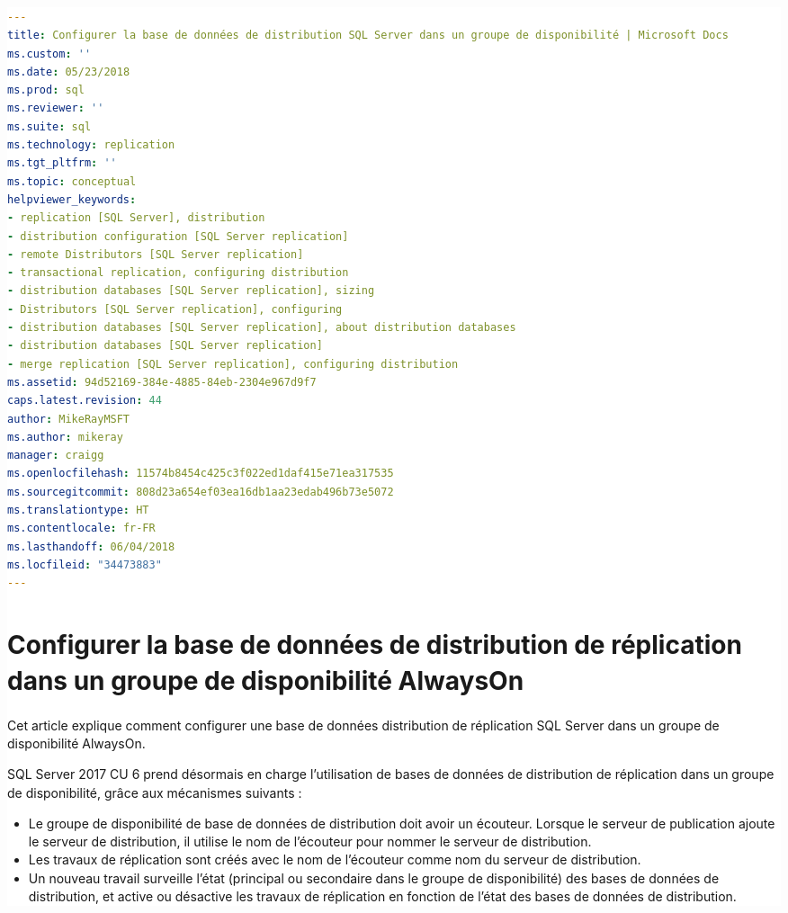```yaml
---
title: Configurer la base de données de distribution SQL Server dans un groupe de disponibilité | Microsoft Docs
ms.custom: ''
ms.date: 05/23/2018
ms.prod: sql
ms.reviewer: ''
ms.suite: sql
ms.technology: replication
ms.tgt_pltfrm: ''
ms.topic: conceptual
helpviewer_keywords:
- replication [SQL Server], distribution
- distribution configuration [SQL Server replication]
- remote Distributors [SQL Server replication]
- transactional replication, configuring distribution
- distribution databases [SQL Server replication], sizing
- Distributors [SQL Server replication], configuring
- distribution databases [SQL Server replication], about distribution databases
- distribution databases [SQL Server replication]
- merge replication [SQL Server replication], configuring distribution
ms.assetid: 94d52169-384e-4885-84eb-2304e967d9f7
caps.latest.revision: 44
author: MikeRayMSFT
ms.author: mikeray
manager: craigg
ms.openlocfilehash: 11574b8454c425c3f022ed1daf415e71ea317535
ms.sourcegitcommit: 808d23a654ef03ea16db1aa23edab496b73e5072
ms.translationtype: HT
ms.contentlocale: fr-FR
ms.lasthandoff: 06/04/2018
ms.locfileid: "34473883"
---
```

# <a name="set-up-replication-distribution-database-in-always-on-availability-group"></a>Configurer la base de données de distribution de réplication dans un groupe de disponibilité AlwaysOn

Cet article explique comment configurer une base de données distribution de réplication SQL Server dans un groupe de disponibilité AlwaysOn.

SQL Server 2017 CU 6 prend désormais en charge l’utilisation de bases de données de distribution de réplication dans un groupe de disponibilité, grâce aux mécanismes suivants :

- Le groupe de disponibilité de base de données de distribution doit avoir un écouteur. Lorsque le serveur de publication ajoute le serveur de distribution, il utilise le nom de l’écouteur pour nommer le serveur de distribution.
- Les travaux de réplication sont créés avec le nom de l’écouteur comme nom du serveur de distribution.
- Un nouveau travail surveille l’état (principal ou secondaire dans le groupe de disponibilité) des bases de données de distribution, et active ou désactive les travaux de réplication en fonction de l’état des bases de données de distribution.

